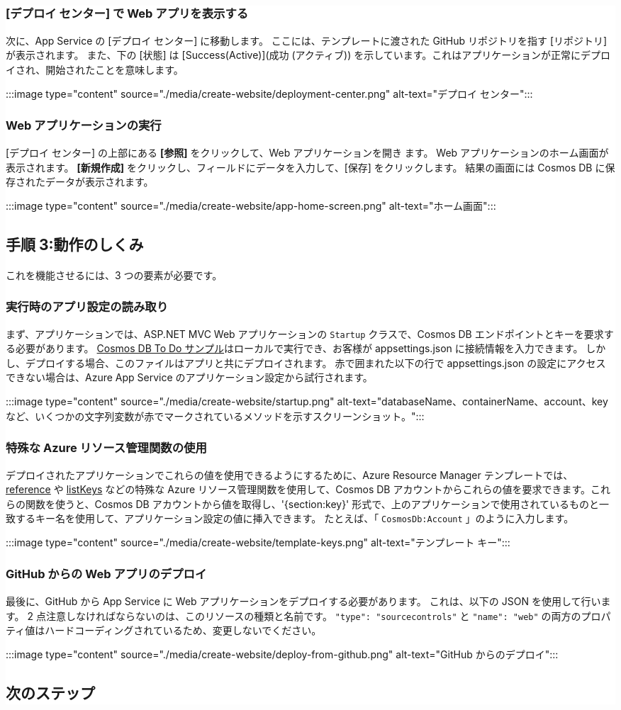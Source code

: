 ### <a name="view-web-app-in-deployment-center"></a>[デプロイ センター] で Web アプリを表示する

次に、App Service の [デプロイ センター] に移動します。 ここには、テンプレートに渡された GitHub リポジトリを指す [リポジトリ] が表示されます。 また、下の [状態] は [Success(Active)]\(成功 (アクティブ)\) を示しています。これはアプリケーションが正常にデプロイされ、開始されたことを意味します。

:::image type="content" source="./media/create-website/deployment-center.png" alt-text="デプロイ センター":::

### <a name="run-the-web-application"></a>Web アプリケーションの実行

[デプロイ センター] の上部にある **[参照]** をクリックして、Web アプリケーションを開き ます。 Web アプリケーションのホーム画面が表示されます。 **[新規作成]** をクリックし、フィールドにデータを入力して、[保存] をクリックします。 結果の画面には Cosmos DB に保存されたデータが表示されます。

:::image type="content" source="./media/create-website/app-home-screen.png" alt-text="ホーム画面":::

## <a name="step-3-how-does-it-work"></a>手順 3:動作のしくみ

これを機能させるには、3 つの要素が必要です。

### <a name="reading-app-settings-at-runtime"></a>実行時のアプリ設定の読み取り

まず、アプリケーションでは、ASP.NET MVC Web アプリケーションの `Startup` クラスで、Cosmos DB エンドポイントとキーを要求する必要があります。 [Cosmos DB To Do サンプル](https://github.com/Azure-Samples/cosmos-dotnet-core-todo-app)はローカルで実行でき、お客様が appsettings.json に接続情報を入力できます。 しかし、デプロイする場合、このファイルはアプリと共にデプロイされます。 赤で囲まれた以下の行で appsettings.json の設定にアクセスできない場合は、Azure App Service のアプリケーション設定から試行されます。

:::image type="content" source="./media/create-website/startup.png" alt-text="databaseName、containerName、account、key など、いくつかの文字列変数が赤でマークされているメソッドを示すスクリーンショット。":::

### <a name="using-special-azure-resource-management-functions"></a>特殊な Azure リソース管理関数の使用

デプロイされたアプリケーションでこれらの値を使用できるようにするために、Azure Resource Manager テンプレートでは、[reference](../azure-resource-manager/templates/template-functions-resource.md#reference) や [listKeys](../azure-resource-manager/templates/template-functions-resource.md#listkeys) などの特殊な Azure リソース管理関数を使用して、Cosmos DB アカウントからこれらの値を要求できます。これらの関数を使うと、Cosmos DB アカウントから値を取得し、'{section:key}' 形式で、上のアプリケーションで使用されているものと一致するキー名を使用して、アプリケーション設定の値に挿入できます。 たとえば、「 `CosmosDb:Account` 」のように入力します。

:::image type="content" source="./media/create-website/template-keys.png" alt-text="テンプレート キー":::

### <a name="deploying-web-apps-from-github"></a>GitHub からの Web アプリのデプロイ

最後に、GitHub から App Service に Web アプリケーションをデプロイする必要があります。 これは、以下の JSON を使用して行います。 2 点注意しなければならないのは、このリソースの種類と名前です。 `"type": "sourcecontrols"` と `"name": "web"` の両方のプロパティ値はハードコーディングされているため、変更しないでください。

:::image type="content" source="./media/create-website/deploy-from-github.png" alt-text="GitHub からのデプロイ":::

## <a name="next-steps"></a>次のステップ
